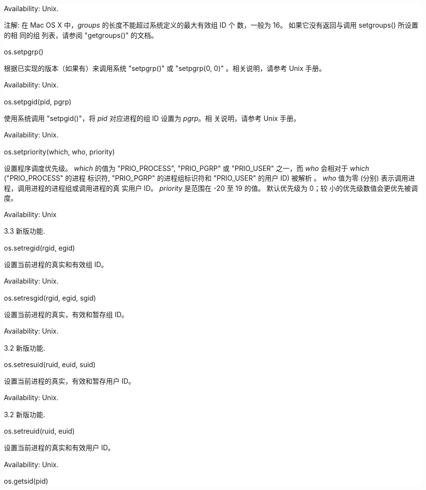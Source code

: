    Availability: Unix.

   注解: 在 Mac OS X 中，*groups* 的长度不能超过系统定义的最大有效组
     ID 个 数，一般为 16。 如果它没有返回与调用 setgroups() 所设置的相
     同的组 列表，请参阅 "getgroups()" 的文档。

os.setpgrp()

   根据已实现的版本（如果有）来调用系统 "setpgrp()" 或 "setpgrp(0, 0)"
   。相关说明，请参考 Unix 手册。

   Availability: Unix.

os.setpgid(pid, pgrp)

   使用系统调用 "setpgid()"，将 *pid* 对应进程的组 ID 设置为 *pgrp*。相
   关说明，请参考 Unix 手册。

   Availability: Unix.

os.setpriority(which, who, priority)

   设置程序调度优先级。 *which* 的值为 "PRIO_PROCESS", "PRIO_PGRP" 或
   "PRIO_USER" 之一，而 *who* 会相对于 *which* ("PRIO_PROCESS" 的进程
   标识符, "PRIO_PGRP" 的进程组标识符和 "PRIO_USER" 的用户 ID) 被解析
   。 *who* 值为零 (分别) 表示调用进程，调用进程的进程组或调用进程的真
   实用户 ID。 *priority* 是范围在 -20 至 19 的值。 默认优先级为 0；较
   小的优先级数值会更优先被调度。

   Availability: Unix

   3.3 新版功能.

os.setregid(rgid, egid)

   设置当前进程的真实和有效组 ID。

   Availability: Unix.

os.setresgid(rgid, egid, sgid)

   设置当前进程的真实，有效和暂存组 ID。

   Availability: Unix.

   3.2 新版功能.

os.setresuid(ruid, euid, suid)

   设置当前进程的真实，有效和暂存用户 ID。

   Availability: Unix.

   3.2 新版功能.

os.setreuid(ruid, euid)

   设置当前进程的真实和有效用户 ID。

   Availability: Unix.

os.getsid(pid)
